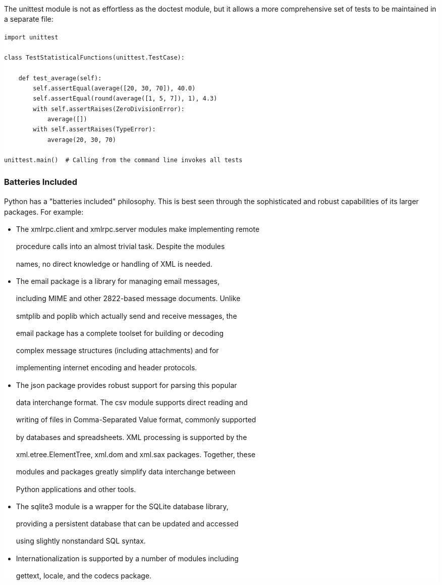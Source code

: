 The unittest module is not as effortless as the doctest module, but it allows a more comprehensive set of tests to be maintained in a separate file:

```text
import unittest

class TestStatisticalFunctions(unittest.TestCase):

    def test_average(self):
        self.assertEqual(average([20, 30, 70]), 40.0)
        self.assertEqual(round(average([1, 5, 7]), 1), 4.3)
        with self.assertRaises(ZeroDivisionError):
            average([])
        with self.assertRaises(TypeError):
            average(20, 30, 70)

unittest.main()  # Calling from the command line invokes all tests
```

### Batteries Included

Python has a "batteries included" philosophy. This is best seen through the sophisticated and robust capabilities of its larger packages. For example:

- The xmlrpc.client and xmlrpc.server modules make implementing remote

  procedure calls into an almost trivial task. Despite the modules

  names, no direct knowledge or handling of XML is needed.

- The email package is a library for managing email messages,

  including MIME and other 2822-based message documents. Unlike

  smtplib and poplib which actually send and receive messages, the

  email package has a complete toolset for building or decoding

  complex message structures \(including attachments\) and for

  implementing internet encoding and header protocols.

- The json package provides robust support for parsing this popular

  data interchange format. The csv module supports direct reading and

  writing of files in Comma-Separated Value format, commonly supported

  by databases and spreadsheets. XML processing is supported by the

  xml.etree.ElementTree, xml.dom and xml.sax packages. Together, these

  modules and packages greatly simplify data interchange between

  Python applications and other tools.

- The sqlite3 module is a wrapper for the SQLite database library,

  providing a persistent database that can be updated and accessed

  using slightly nonstandard SQL syntax.

- Internationalization is supported by a number of modules including

  gettext, locale, and the codecs package.
